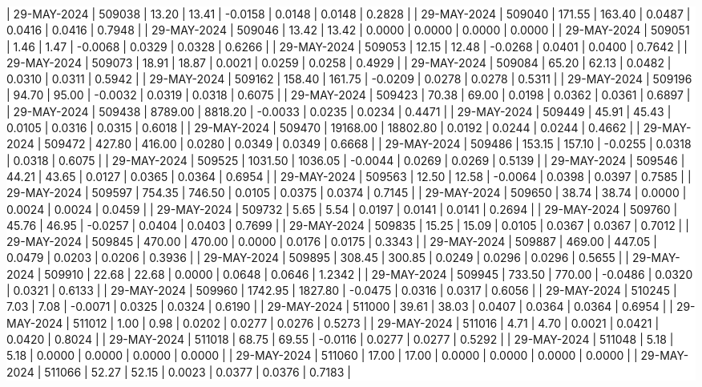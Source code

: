 | 29-MAY-2024 | 509038 | 13.20 | 13.41 | -0.0158 | 0.0148 | 0.0148 | 0.2828 |
| 29-MAY-2024 | 509040 | 171.55 | 163.40 | 0.0487 | 0.0416 | 0.0416 | 0.7948 |
| 29-MAY-2024 | 509046 | 13.42 | 13.42 | 0.0000 | 0.0000 | 0.0000 | 0.0000 |
| 29-MAY-2024 | 509051 | 1.46 | 1.47 | -0.0068 | 0.0329 | 0.0328 | 0.6266 |
| 29-MAY-2024 | 509053 | 12.15 | 12.48 | -0.0268 | 0.0401 | 0.0400 | 0.7642 |
| 29-MAY-2024 | 509073 | 18.91 | 18.87 | 0.0021 | 0.0259 | 0.0258 | 0.4929 |
| 29-MAY-2024 | 509084 | 65.20 | 62.13 | 0.0482 | 0.0310 | 0.0311 | 0.5942 |
| 29-MAY-2024 | 509162 | 158.40 | 161.75 | -0.0209 | 0.0278 | 0.0278 | 0.5311 |
| 29-MAY-2024 | 509196 | 94.70 | 95.00 | -0.0032 | 0.0319 | 0.0318 | 0.6075 |
| 29-MAY-2024 | 509423 | 70.38 | 69.00 | 0.0198 | 0.0362 | 0.0361 | 0.6897 |
| 29-MAY-2024 | 509438 | 8789.00 | 8818.20 | -0.0033 | 0.0235 | 0.0234 | 0.4471 |
| 29-MAY-2024 | 509449 | 45.91 | 45.43 | 0.0105 | 0.0316 | 0.0315 | 0.6018 |
| 29-MAY-2024 | 509470 | 19168.00 | 18802.80 | 0.0192 | 0.0244 | 0.0244 | 0.4662 |
| 29-MAY-2024 | 509472 | 427.80 | 416.00 | 0.0280 | 0.0349 | 0.0349 | 0.6668 |
| 29-MAY-2024 | 509486 | 153.15 | 157.10 | -0.0255 | 0.0318 | 0.0318 | 0.6075 |
| 29-MAY-2024 | 509525 | 1031.50 | 1036.05 | -0.0044 | 0.0269 | 0.0269 | 0.5139 |
| 29-MAY-2024 | 509546 | 44.21 | 43.65 | 0.0127 | 0.0365 | 0.0364 | 0.6954 |
| 29-MAY-2024 | 509563 | 12.50 | 12.58 | -0.0064 | 0.0398 | 0.0397 | 0.7585 |
| 29-MAY-2024 | 509597 | 754.35 | 746.50 | 0.0105 | 0.0375 | 0.0374 | 0.7145 |
| 29-MAY-2024 | 509650 | 38.74 | 38.74 | 0.0000 | 0.0024 | 0.0024 | 0.0459 |
| 29-MAY-2024 | 509732 | 5.65 | 5.54 | 0.0197 | 0.0141 | 0.0141 | 0.2694 |
| 29-MAY-2024 | 509760 | 45.76 | 46.95 | -0.0257 | 0.0404 | 0.0403 | 0.7699 |
| 29-MAY-2024 | 509835 | 15.25 | 15.09 | 0.0105 | 0.0367 | 0.0367 | 0.7012 |
| 29-MAY-2024 | 509845 | 470.00 | 470.00 | 0.0000 | 0.0176 | 0.0175 | 0.3343 |
| 29-MAY-2024 | 509887 | 469.00 | 447.05 | 0.0479 | 0.0203 | 0.0206 | 0.3936 |
| 29-MAY-2024 | 509895 | 308.45 | 300.85 | 0.0249 | 0.0296 | 0.0296 | 0.5655 |
| 29-MAY-2024 | 509910 | 22.68 | 22.68 | 0.0000 | 0.0648 | 0.0646 | 1.2342 |
| 29-MAY-2024 | 509945 | 733.50 | 770.00 | -0.0486 | 0.0320 | 0.0321 | 0.6133 |
| 29-MAY-2024 | 509960 | 1742.95 | 1827.80 | -0.0475 | 0.0316 | 0.0317 | 0.6056 |
| 29-MAY-2024 | 510245 | 7.03 | 7.08 | -0.0071 | 0.0325 | 0.0324 | 0.6190 |
| 29-MAY-2024 | 511000 | 39.61 | 38.03 | 0.0407 | 0.0364 | 0.0364 | 0.6954 |
| 29-MAY-2024 | 511012 | 1.00 | 0.98 | 0.0202 | 0.0277 | 0.0276 | 0.5273 |
| 29-MAY-2024 | 511016 | 4.71 | 4.70 | 0.0021 | 0.0421 | 0.0420 | 0.8024 |
| 29-MAY-2024 | 511018 | 68.75 | 69.55 | -0.0116 | 0.0277 | 0.0277 | 0.5292 |
| 29-MAY-2024 | 511048 | 5.18 | 5.18 | 0.0000 | 0.0000 | 0.0000 | 0.0000 |
| 29-MAY-2024 | 511060 | 17.00 | 17.00 | 0.0000 | 0.0000 | 0.0000 | 0.0000 |
| 29-MAY-2024 | 511066 | 52.27 | 52.15 | 0.0023 | 0.0377 | 0.0376 | 0.7183 |